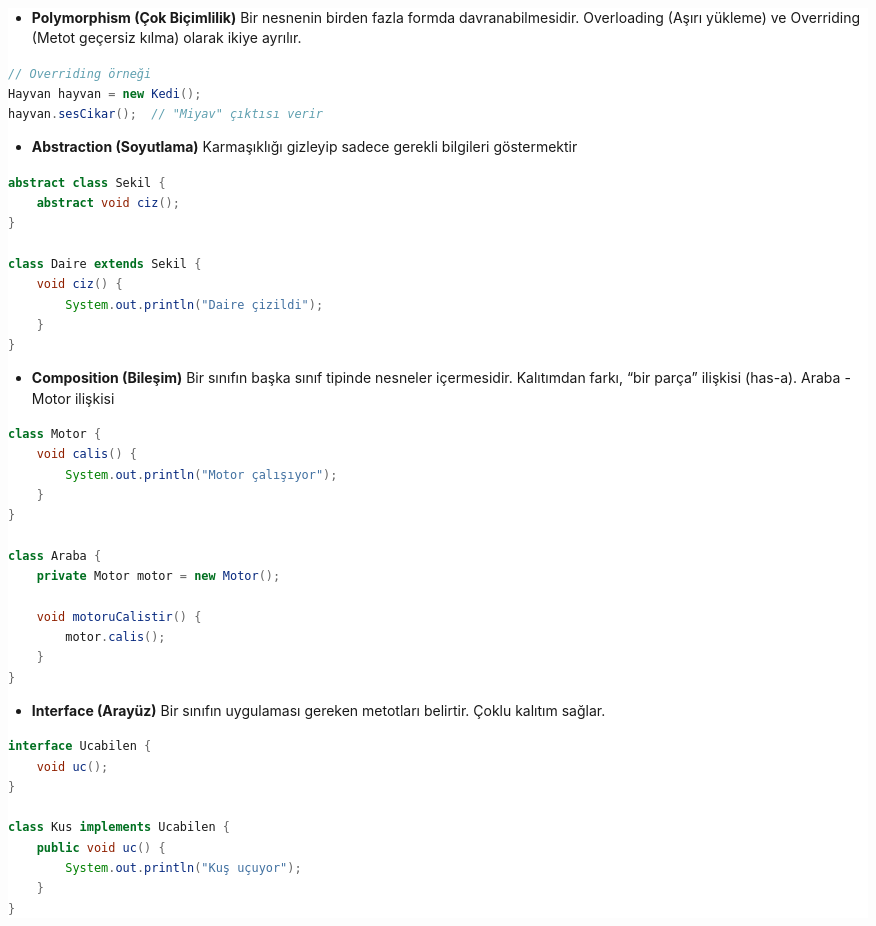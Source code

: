 - **Polymorphism (Çok Biçimlilik)** 
	Bir nesnenin birden fazla formda davranabilmesidir. Overloading (Aşırı yükleme) ve Overriding (Metot geçersiz kılma) olarak ikiye ayrılır.
```java
// Overriding örneği
Hayvan hayvan = new Kedi();
hayvan.sesCikar();  // "Miyav" çıktısı verir

```

- **Abstraction (Soyutlama)**
	 Karmaşıklığı gizleyip sadece gerekli bilgileri göstermektir
```java
abstract class Sekil {
    abstract void ciz();
}

class Daire extends Sekil {
    void ciz() {
        System.out.println("Daire çizildi");
    }
}

```


- **Composition (Bileşim)**
	Bir sınıfın başka sınıf tipinde nesneler içermesidir. Kalıtımdan farkı, “bir parça” ilişkisi (has-a). Araba - Motor ilişkisi
```java
class Motor {
    void calis() {
        System.out.println("Motor çalışıyor");
    }
}

class Araba {
    private Motor motor = new Motor();

    void motoruCalistir() {
        motor.calis();
    }
}

```

- **Interface (Arayüz)**
	 Bir sınıfın uygulaması gereken metotları belirtir. Çoklu kalıtım sağlar.
```java
interface Ucabilen {
    void uc();
}

class Kus implements Ucabilen {
    public void uc() {
        System.out.println("Kuş uçuyor");
    }
}

```
